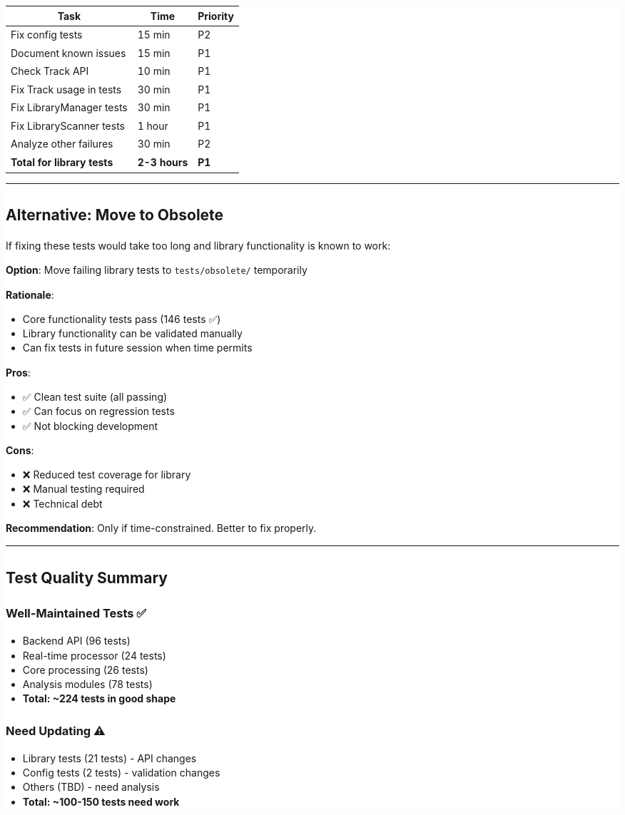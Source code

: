 | Task | Time | Priority |
|------|------|----------|
| Fix config tests | 15 min | P2 |
| Document known issues | 15 min | P1 |
| Check Track API | 10 min | P1 |
| Fix Track usage in tests | 30 min | P1 |
| Fix LibraryManager tests | 30 min | P1 |
| Fix LibraryScanner tests | 1 hour | P1 |
| Analyze other failures | 30 min | P2 |
| **Total for library tests** | **2-3 hours** | **P1** |

---

## Alternative: Move to Obsolete

If fixing these tests would take too long and library functionality is known to work:

**Option**: Move failing library tests to `tests/obsolete/` temporarily

**Rationale**:
- Core functionality tests pass (146 tests ✅)
- Library functionality can be validated manually
- Can fix tests in future session when time permits

**Pros**:
- ✅ Clean test suite (all passing)
- ✅ Can focus on regression tests
- ✅ Not blocking development

**Cons**:
- ❌ Reduced test coverage for library
- ❌ Manual testing required
- ❌ Technical debt

**Recommendation**: Only if time-constrained. Better to fix properly.

---

## Test Quality Summary

### Well-Maintained Tests ✅
- Backend API (96 tests)
- Real-time processor (24 tests)
- Core processing (26 tests)
- Analysis modules (78 tests)
- **Total: ~224 tests in good shape**

### Need Updating ⚠️
- Library tests (21 tests) - API changes
- Config tests (2 tests) - validation changes
- Others (TBD) - need analysis
- **Total: ~100-150 tests need work**
